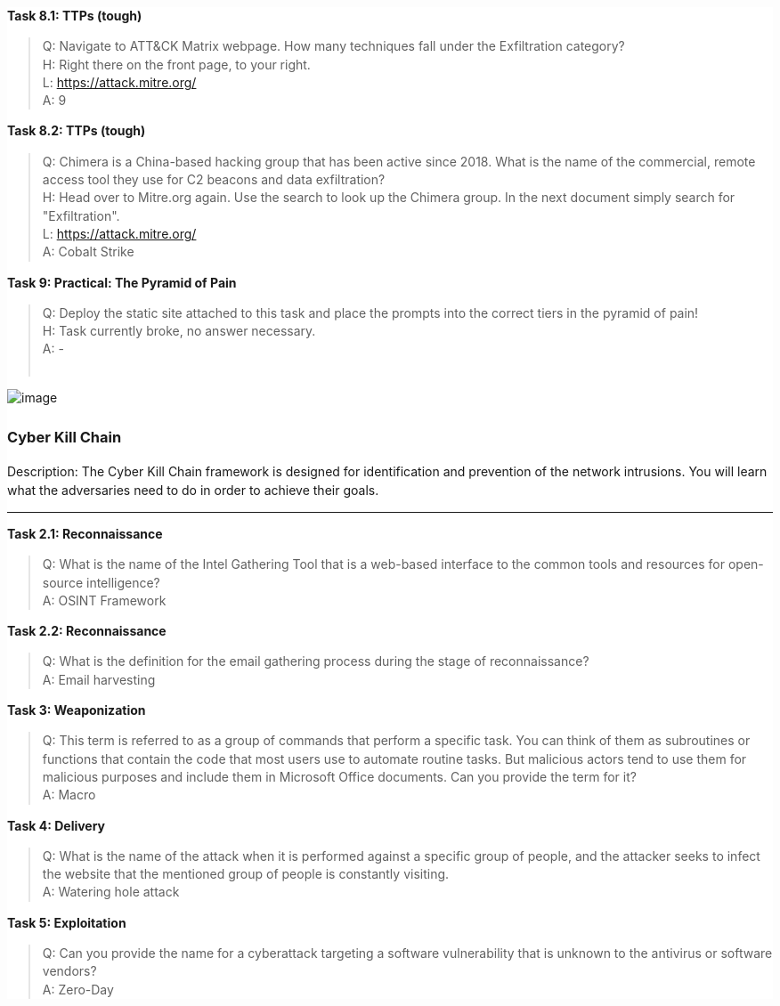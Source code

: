 <strong>Task 8.1: TTPs (tough)</strong>
>Q: Navigate to ATT&CK Matrix webpage. How many techniques fall under the Exfiltration category?<br>
H: Right there on the front page, to your right.<br>
L: https://attack.mitre.org/<br>
A: 9<br>

<strong>Task 8.2: TTPs (tough)</strong>
>Q: Chimera is a China-based hacking group that has been active since 2018. What is the name of the commercial, remote access tool they use for C2 beacons and data exfiltration?<br>
H: Head over to Mitre.org again. Use the search to look up the Chimera group. In the next document simply search for "Exfiltration".<br>
L: https://attack.mitre.org/<br>
A: Cobalt Strike
   
<strong>Task 9: Practical: The Pyramid of Pain</strong>
>Q: Deploy the static site attached to this task and place the prompts into the correct tiers in the pyramid of pain!<br>
H: Task currently broke, no answer necessary.<BR>
A: -<br><br>
  
![image](https://user-images.githubusercontent.com/66136128/205436370-398ae2b3-889a-4459-aa2c-24021c46850c.png)

### Cyber Kill Chain
  
Description: The Cyber Kill Chain framework is designed for identification and prevention of the network intrusions. You will learn what the adversaries need to do in order to achieve their goals.<hr>

<strong>Task 2.1: Reconnaissance </strong>
>Q: What is the name of the Intel Gathering Tool that is a web-based interface to the common tools and resources for open-source intelligence?<br>
A: OSINT Framework<br>
  
<strong>Task 2.2: Reconnaissance</strong>
>Q: What is the definition for the email gathering process during the stage of reconnaissance?<br>
A: Email harvesting<br>
  
  <strong>Task 3: Weaponization</strong>
  >Q: This term is referred to as a group of commands that perform a specific task. You can think of them as subroutines or functions that contain the code that most users use to automate routine tasks. But malicious actors tend to use them for malicious purposes and include them in Microsoft Office documents. Can you provide the term for it? <br>
A: Macro<br>
  
  <strong>Task 4: Delivery</strong>
  >Q: What is the name of the attack when it is performed against a specific group of people, and the attacker seeks to infect the website that the mentioned group of people is constantly visiting.<br>
  A: Watering hole attack<br>
  
  <strong>Task 5: Exploitation</strong>
  >Q: Can you provide the name for a cyberattack targeting a software vulnerability that is unknown to the antivirus or software vendors?<br>
  A: Zero-Day<br>
  